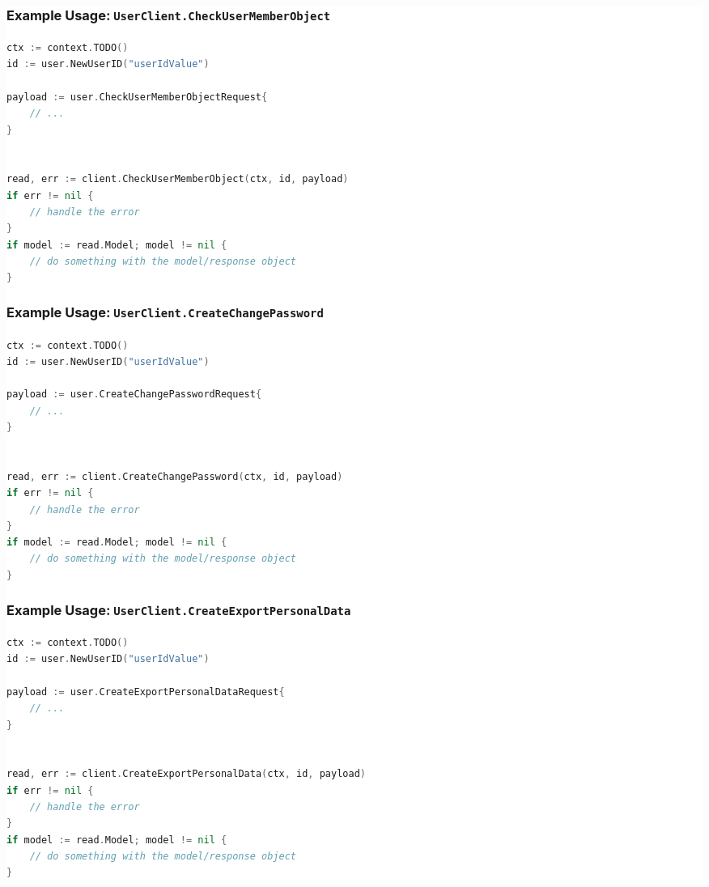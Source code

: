 
### Example Usage: `UserClient.CheckUserMemberObject`

```go
ctx := context.TODO()
id := user.NewUserID("userIdValue")

payload := user.CheckUserMemberObjectRequest{
	// ...
}


read, err := client.CheckUserMemberObject(ctx, id, payload)
if err != nil {
	// handle the error
}
if model := read.Model; model != nil {
	// do something with the model/response object
}
```


### Example Usage: `UserClient.CreateChangePassword`

```go
ctx := context.TODO()
id := user.NewUserID("userIdValue")

payload := user.CreateChangePasswordRequest{
	// ...
}


read, err := client.CreateChangePassword(ctx, id, payload)
if err != nil {
	// handle the error
}
if model := read.Model; model != nil {
	// do something with the model/response object
}
```


### Example Usage: `UserClient.CreateExportPersonalData`

```go
ctx := context.TODO()
id := user.NewUserID("userIdValue")

payload := user.CreateExportPersonalDataRequest{
	// ...
}


read, err := client.CreateExportPersonalData(ctx, id, payload)
if err != nil {
	// handle the error
}
if model := read.Model; model != nil {
	// do something with the model/response object
}
```
